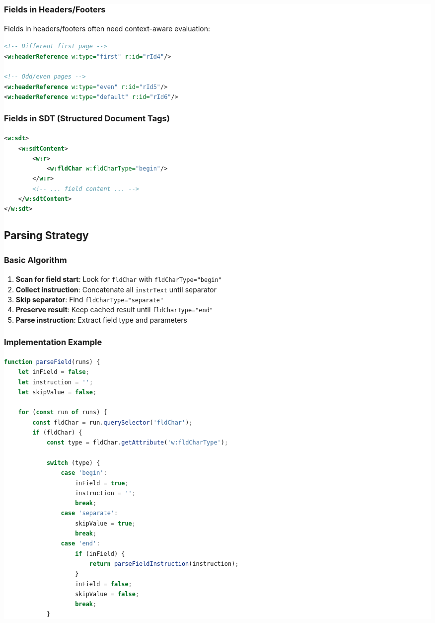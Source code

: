 ### Fields in Headers/Footers

Fields in headers/footers often need context-aware evaluation:

```xml
<!-- Different first page -->
<w:headerReference w:type="first" r:id="rId4"/>

<!-- Odd/even pages -->
<w:headerReference w:type="even" r:id="rId5"/>
<w:headerReference w:type="default" r:id="rId6"/>
```

### Fields in SDT (Structured Document Tags)

```xml
<w:sdt>
    <w:sdtContent>
        <w:r>
            <w:fldChar w:fldCharType="begin"/>
        </w:r>
        <!-- ... field content ... -->
    </w:sdtContent>
</w:sdt>
```

## Parsing Strategy

### Basic Algorithm

1. **Scan for field start**: Look for `fldChar` with `fldCharType="begin"`
2. **Collect instruction**: Concatenate all `instrText` until separator
3. **Skip separator**: Find `fldCharType="separate"`
4. **Preserve result**: Keep cached result until `fldCharType="end"`
5. **Parse instruction**: Extract field type and parameters

### Implementation Example

```javascript
function parseField(runs) {
    let inField = false;
    let instruction = '';
    let skipValue = false;
    
    for (const run of runs) {
        const fldChar = run.querySelector('fldChar');
        if (fldChar) {
            const type = fldChar.getAttribute('w:fldCharType');
            
            switch (type) {
                case 'begin':
                    inField = true;
                    instruction = '';
                    break;
                case 'separate':
                    skipValue = true;
                    break;
                case 'end':
                    if (inField) {
                        return parseFieldInstruction(instruction);
                    }
                    inField = false;
                    skipValue = false;
                    break;
            }
```